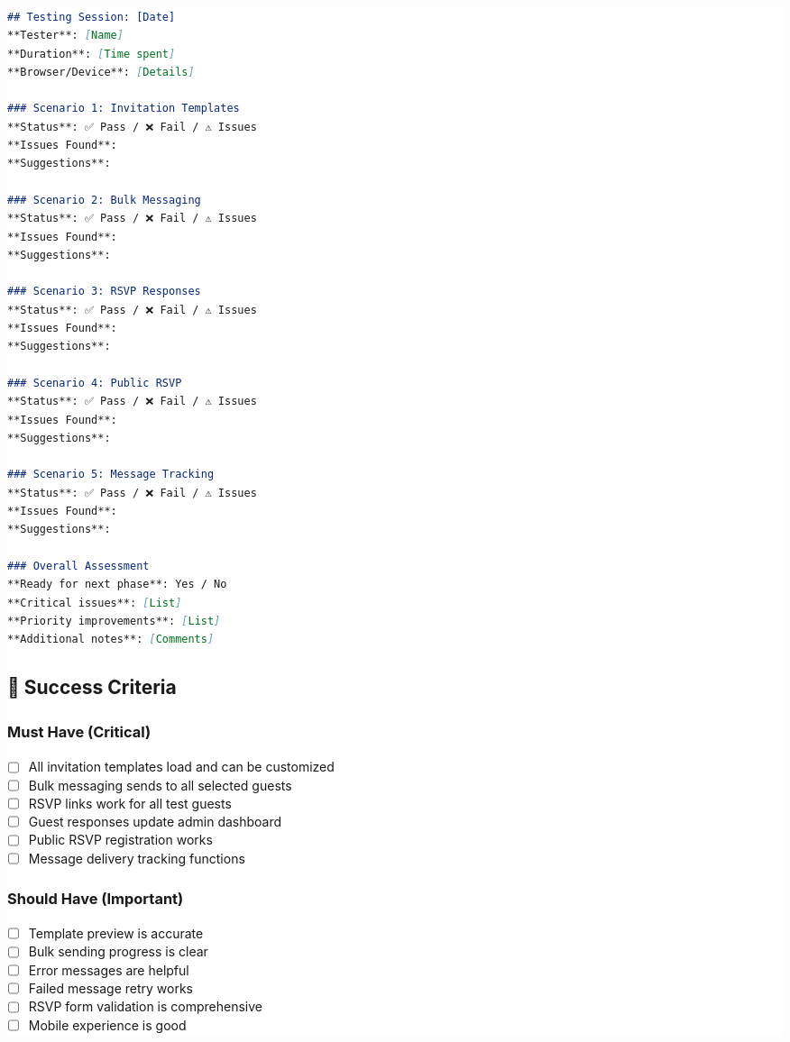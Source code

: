 ```markdown
## Testing Session: [Date]
**Tester**: [Name]
**Duration**: [Time spent]
**Browser/Device**: [Details]

### Scenario 1: Invitation Templates
**Status**: ✅ Pass / ❌ Fail / ⚠️ Issues
**Issues Found**: 
**Suggestions**: 

### Scenario 2: Bulk Messaging
**Status**: ✅ Pass / ❌ Fail / ⚠️ Issues
**Issues Found**: 
**Suggestions**: 

### Scenario 3: RSVP Responses
**Status**: ✅ Pass / ❌ Fail / ⚠️ Issues
**Issues Found**: 
**Suggestions**: 

### Scenario 4: Public RSVP
**Status**: ✅ Pass / ❌ Fail / ⚠️ Issues
**Issues Found**: 
**Suggestions**: 

### Scenario 5: Message Tracking
**Status**: ✅ Pass / ❌ Fail / ⚠️ Issues
**Issues Found**: 
**Suggestions**: 

### Overall Assessment
**Ready for next phase**: Yes / No
**Critical issues**: [List]
**Priority improvements**: [List]
**Additional notes**: [Comments]
```

## 🎯 Success Criteria

### Must Have (Critical)
- [ ] All invitation templates load and can be customized
- [ ] Bulk messaging sends to all selected guests
- [ ] RSVP links work for all test guests
- [ ] Guest responses update admin dashboard
- [ ] Public RSVP registration works
- [ ] Message delivery tracking functions

### Should Have (Important)
- [ ] Template preview is accurate
- [ ] Bulk sending progress is clear
- [ ] Error messages are helpful
- [ ] Failed message retry works
- [ ] RSVP form validation is comprehensive
- [ ] Mobile experience is good
